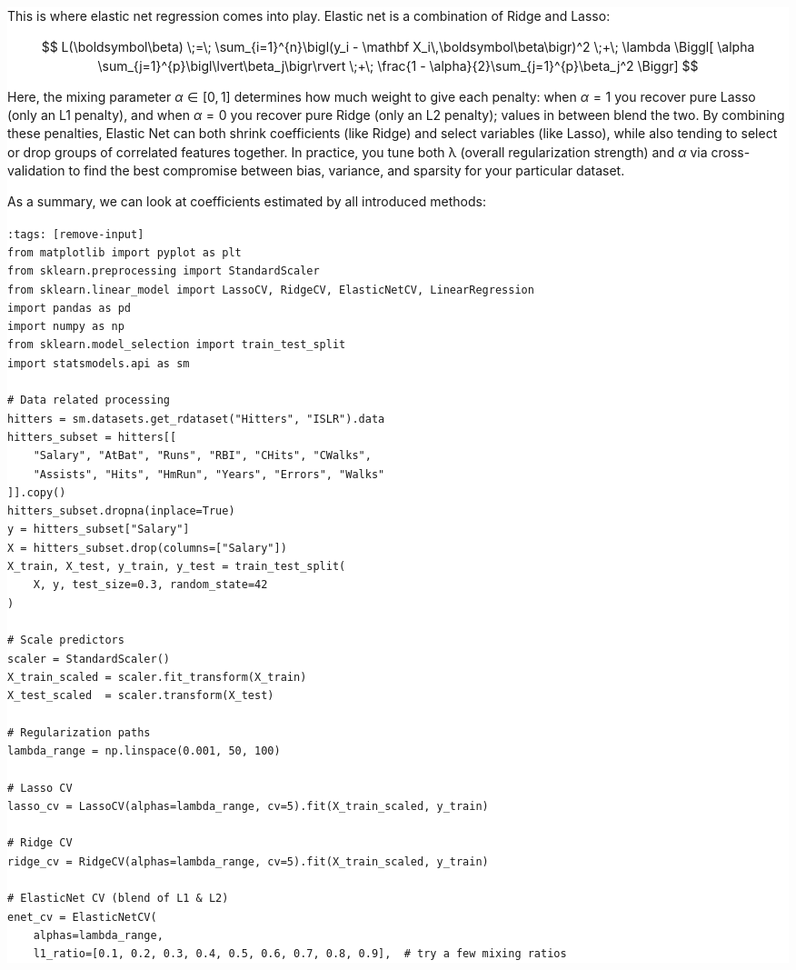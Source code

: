 This is where elastic net regression comes into play. Elastic net is a combination of Ridge and Lasso:

$$
L(\boldsymbol\beta) \;=\;
\sum_{i=1}^{n}\bigl(y_i - \mathbf X_i\,\boldsymbol\beta\bigr)^2
\;+\;
\lambda
\Biggl[
\alpha \sum_{j=1}^{p}\bigl\lvert\beta_j\bigr\rvert
\;+\;
\frac{1 - \alpha}{2}\sum_{j=1}^{p}\beta_j^2
\Biggr]
$$

Here, the mixing parameter $\alpha\in[0,1]$ determines how much weight to give each penalty: when  $\alpha=1$ you recover pure Lasso (only an L1 penalty), and when  $\alpha=0$ you recover pure Ridge (only an L2 penalty); values in between blend the two. By combining these penalties, Elastic Net can both shrink coefficients (like Ridge) and select variables (like Lasso), while also tending to select or drop groups of correlated features together. In practice, you tune both λ (overall regularization strength) and $\alpha$ via cross-validation to find the best compromise between bias, variance, and sparsity for your particular dataset.

As a summary, we can look at coefficients estimated by all introduced methods:

```{code-cell}  ipython3
:tags: [remove-input]
from matplotlib import pyplot as plt
from sklearn.preprocessing import StandardScaler
from sklearn.linear_model import LassoCV, RidgeCV, ElasticNetCV, LinearRegression
import pandas as pd
import numpy as np
from sklearn.model_selection import train_test_split
import statsmodels.api as sm

# Data related processing
hitters = sm.datasets.get_rdataset("Hitters", "ISLR").data
hitters_subset = hitters[[
    "Salary", "AtBat", "Runs", "RBI", "CHits", "CWalks",
    "Assists", "Hits", "HmRun", "Years", "Errors", "Walks"
]].copy()
hitters_subset.dropna(inplace=True)
y = hitters_subset["Salary"]
X = hitters_subset.drop(columns=["Salary"])
X_train, X_test, y_train, y_test = train_test_split(
    X, y, test_size=0.3, random_state=42
)

# Scale predictors
scaler = StandardScaler()
X_train_scaled = scaler.fit_transform(X_train)
X_test_scaled  = scaler.transform(X_test)

# Regularization paths
lambda_range = np.linspace(0.001, 50, 100)

# Lasso CV
lasso_cv = LassoCV(alphas=lambda_range, cv=5).fit(X_train_scaled, y_train)

# Ridge CV
ridge_cv = RidgeCV(alphas=lambda_range, cv=5).fit(X_train_scaled, y_train)

# ElasticNet CV (blend of L1 & L2)
enet_cv = ElasticNetCV(
    alphas=lambda_range,
    l1_ratio=[0.1, 0.2, 0.3, 0.4, 0.5, 0.6, 0.7, 0.8, 0.9],  # try a few mixing ratios
```